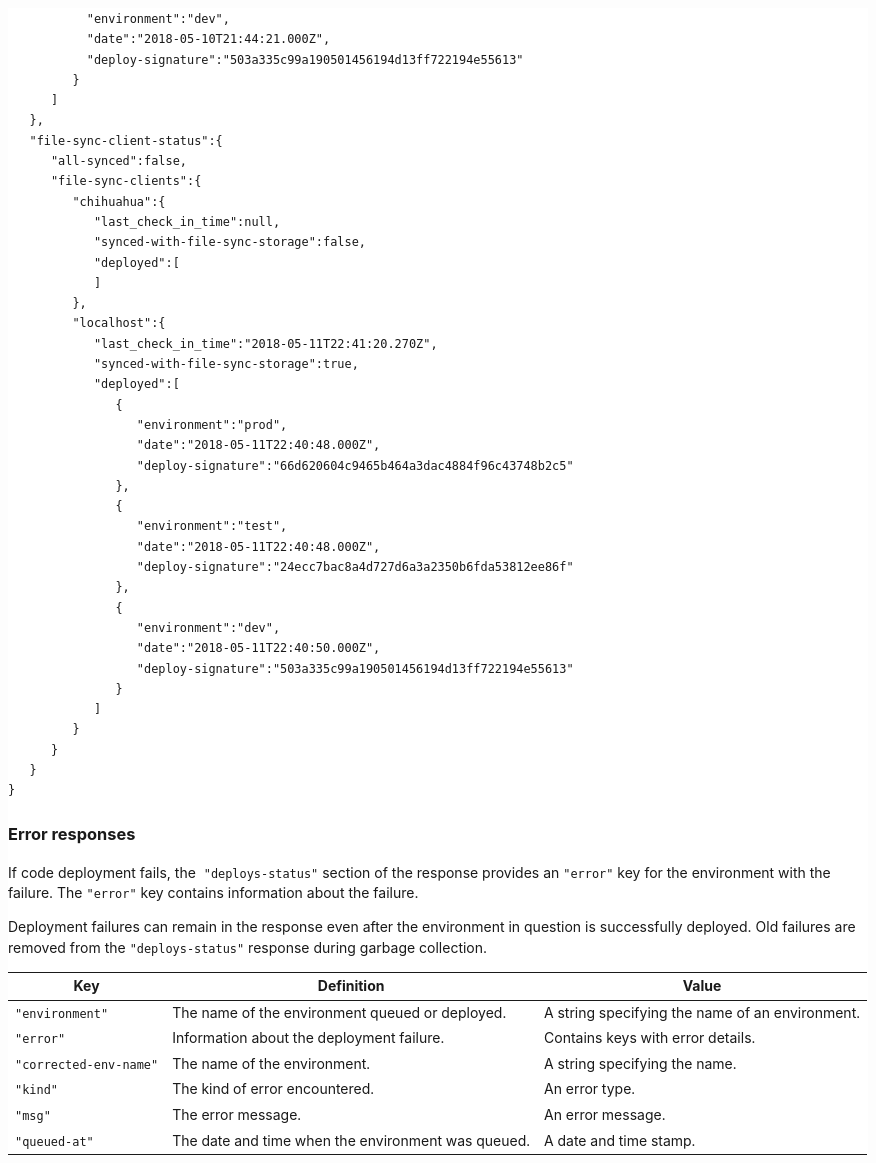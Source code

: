 ```
           "environment":"dev",
           "date":"2018-05-10T21:44:21.000Z",
           "deploy-signature":"503a335c99a190501456194d13ff722194e55613"
         }
      ]
   },
   "file-sync-client-status":{
      "all-synced":false,
      "file-sync-clients":{
         "chihuahua":{
            "last_check_in_time":null,
            "synced-with-file-sync-storage":false,
            "deployed":[
            ]
         },
         "localhost":{
            "last_check_in_time":"2018-05-11T22:41:20.270Z",
            "synced-with-file-sync-storage":true,
            "deployed":[
               {
                  "environment":"prod",
                  "date":"2018-05-11T22:40:48.000Z",
                  "deploy-signature":"66d620604c9465b464a3dac4884f96c43748b2c5"
               },
               {
                  "environment":"test",
                  "date":"2018-05-11T22:40:48.000Z",
                  "deploy-signature":"24ecc7bac8a4d727d6a3a2350b6fda53812ee86f"
               },
               {
                  "environment":"dev",
                  "date":"2018-05-11T22:40:50.000Z",
                  "deploy-signature":"503a335c99a190501456194d13ff722194e55613"
               }
            ]
         }
      }
   }
}
```

### Error responses

If code deployment fails, the  `"deploys-status"` section of the response provides an `"error"` key for the environment with the failure. The `"error"` key contains information about the failure.

Deployment failures can remain in the response even after the environment in question is successfully deployed. Old failures are removed from the `"deploys-status"` response during garbage collection.

|Key|Definition|Value|
|---|----------|-----|
|`"environment"`|The name of the environment queued or deployed.|A string specifying the name of an environment.|
|`"error"`|Information about the deployment failure.|Contains keys with error details.|
|`"corrected-env-name"`|The name of the environment.|A string specifying the name.|
|`"kind"`|The kind of error encountered.|An error type.|
|`"msg"`|The error message.|An error message.|
|`"queued-at"`|The date and time when the environment was queued.|A date and time stamp.|
